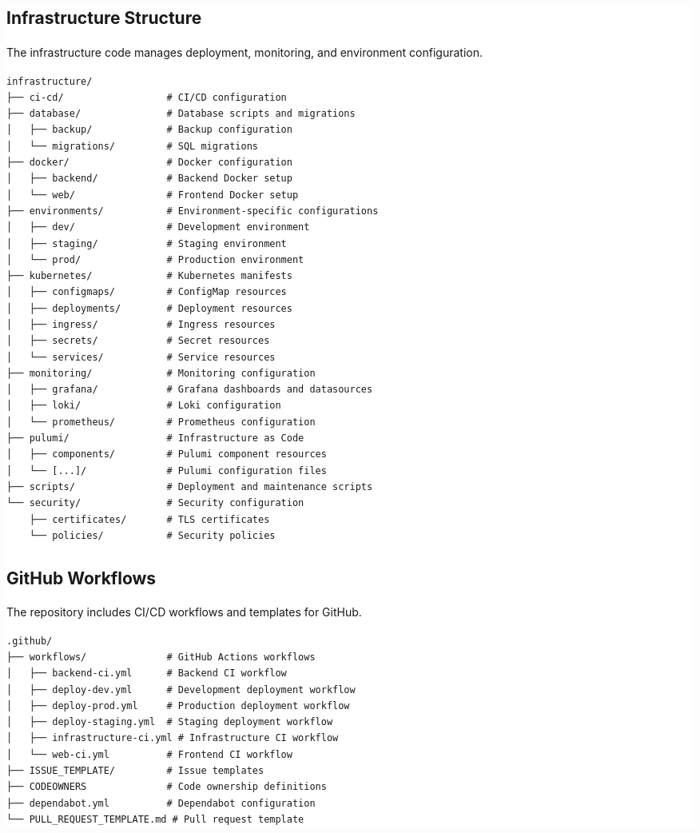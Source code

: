 ## Infrastructure Structure

The infrastructure code manages deployment, monitoring, and environment configuration.

```
infrastructure/
├── ci-cd/                  # CI/CD configuration
├── database/               # Database scripts and migrations
│   ├── backup/             # Backup configuration
│   └── migrations/         # SQL migrations
├── docker/                 # Docker configuration
│   ├── backend/            # Backend Docker setup
│   └── web/                # Frontend Docker setup
├── environments/           # Environment-specific configurations
│   ├── dev/                # Development environment
│   ├── staging/            # Staging environment
│   └── prod/               # Production environment
├── kubernetes/             # Kubernetes manifests
│   ├── configmaps/         # ConfigMap resources
│   ├── deployments/        # Deployment resources
│   ├── ingress/            # Ingress resources
│   ├── secrets/            # Secret resources
│   └── services/           # Service resources
├── monitoring/             # Monitoring configuration
│   ├── grafana/            # Grafana dashboards and datasources
│   ├── loki/               # Loki configuration
│   └── prometheus/         # Prometheus configuration
├── pulumi/                 # Infrastructure as Code
│   ├── components/         # Pulumi component resources
│   └── [...]/              # Pulumi configuration files
├── scripts/                # Deployment and maintenance scripts
└── security/               # Security configuration
    ├── certificates/       # TLS certificates
    └── policies/           # Security policies
```

## GitHub Workflows

The repository includes CI/CD workflows and templates for GitHub.

```
.github/
├── workflows/              # GitHub Actions workflows
│   ├── backend-ci.yml      # Backend CI workflow
│   ├── deploy-dev.yml      # Development deployment workflow
│   ├── deploy-prod.yml     # Production deployment workflow
│   ├── deploy-staging.yml  # Staging deployment workflow
│   ├── infrastructure-ci.yml # Infrastructure CI workflow
│   └── web-ci.yml          # Frontend CI workflow
├── ISSUE_TEMPLATE/         # Issue templates
├── CODEOWNERS              # Code ownership definitions
├── dependabot.yml          # Dependabot configuration
└── PULL_REQUEST_TEMPLATE.md # Pull request template
```
